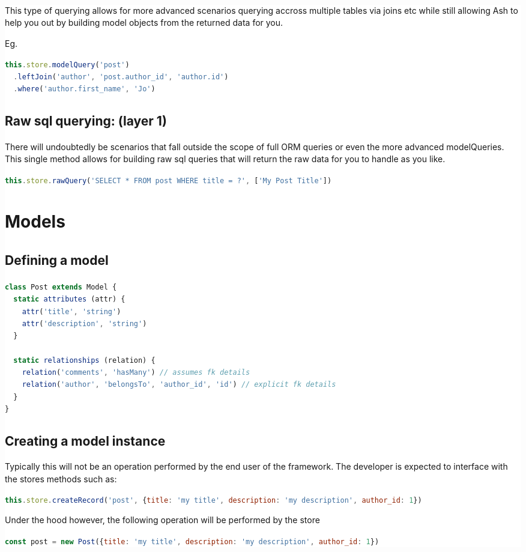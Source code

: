 This type of querying allows for more advanced scenarios querying
accross multiple tables via joins etc while still allowing Ash to help
you out by building model objects from the returned data for you.

Eg.
```js
this.store.modelQuery('post')
  .leftJoin('author', 'post.author_id', 'author.id')
  .where('author.first_name', 'Jo')
```

## Raw sql querying: (layer 1)
There will
undoubtedly be scenarios that fall outside the scope of full ORM queries
or even the more advanced modelQueries. This single method allows for
building raw sql queries that
will return the raw data for you to handle as you like.

```js
this.store.rawQuery('SELECT * FROM post WHERE title = ?', ['My Post Title'])
```

# Models

## Defining a model

```js
class Post extends Model {
  static attributes (attr) {
    attr('title', 'string')
    attr('description', 'string')
  }

  static relationships (relation) {
    relation('comments', 'hasMany') // assumes fk details
    relation('author', 'belongsTo', 'author_id', 'id') // explicit fk details
  }
}
```

## Creating a model instance

Typically this will not be an operation performed by the end user of the framework. The developer
is expected to interface with the stores methods such as:

```js
this.store.createRecord('post', {title: 'my title', description: 'my description', author_id: 1})
```

Under the hood however, the following operation will be performed by the store

```js
const post = new Post({title: 'my title', description: 'my description', author_id: 1})
```
